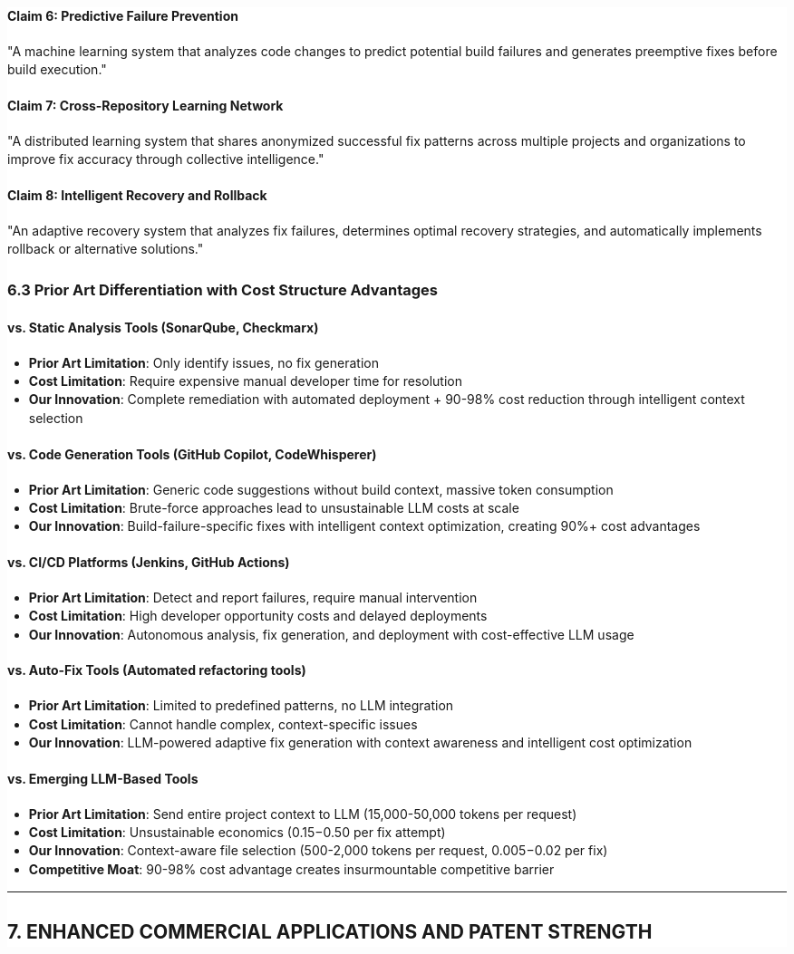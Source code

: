 #### **Claim 6: Predictive Failure Prevention**
"A machine learning system that analyzes code changes to predict potential build failures and generates preemptive fixes before build execution."

#### **Claim 7: Cross-Repository Learning Network**
"A distributed learning system that shares anonymized successful fix patterns across multiple projects and organizations to improve fix accuracy through collective intelligence."

#### **Claim 8: Intelligent Recovery and Rollback**
"An adaptive recovery system that analyzes fix failures, determines optimal recovery strategies, and automatically implements rollback or alternative solutions."

### 6.3 **Prior Art Differentiation with Cost Structure Advantages**

#### **vs. Static Analysis Tools (SonarQube, Checkmarx)**
- **Prior Art Limitation**: Only identify issues, no fix generation
- **Cost Limitation**: Require expensive manual developer time for resolution
- **Our Innovation**: Complete remediation with automated deployment + 90-98% cost reduction through intelligent context selection

#### **vs. Code Generation Tools (GitHub Copilot, CodeWhisperer)**
- **Prior Art Limitation**: Generic code suggestions without build context, massive token consumption
- **Cost Limitation**: Brute-force approaches lead to unsustainable LLM costs at scale
- **Our Innovation**: Build-failure-specific fixes with intelligent context optimization, creating 90%+ cost advantages

#### **vs. CI/CD Platforms (Jenkins, GitHub Actions)**
- **Prior Art Limitation**: Detect and report failures, require manual intervention
- **Cost Limitation**: High developer opportunity costs and delayed deployments
- **Our Innovation**: Autonomous analysis, fix generation, and deployment with cost-effective LLM usage

#### **vs. Auto-Fix Tools (Automated refactoring tools)**
- **Prior Art Limitation**: Limited to predefined patterns, no LLM integration
- **Cost Limitation**: Cannot handle complex, context-specific issues
- **Our Innovation**: LLM-powered adaptive fix generation with context awareness and intelligent cost optimization

#### **vs. Emerging LLM-Based Tools**
- **Prior Art Limitation**: Send entire project context to LLM (15,000-50,000 tokens per request)
- **Cost Limitation**: Unsustainable economics ($0.15-$0.50 per fix attempt)
- **Our Innovation**: Context-aware file selection (500-2,000 tokens per request, $0.005-$0.02 per fix)
- **Competitive Moat**: 90-98% cost advantage creates insurmountable competitive barrier

---

## 7. ENHANCED COMMERCIAL APPLICATIONS AND PATENT STRENGTH
